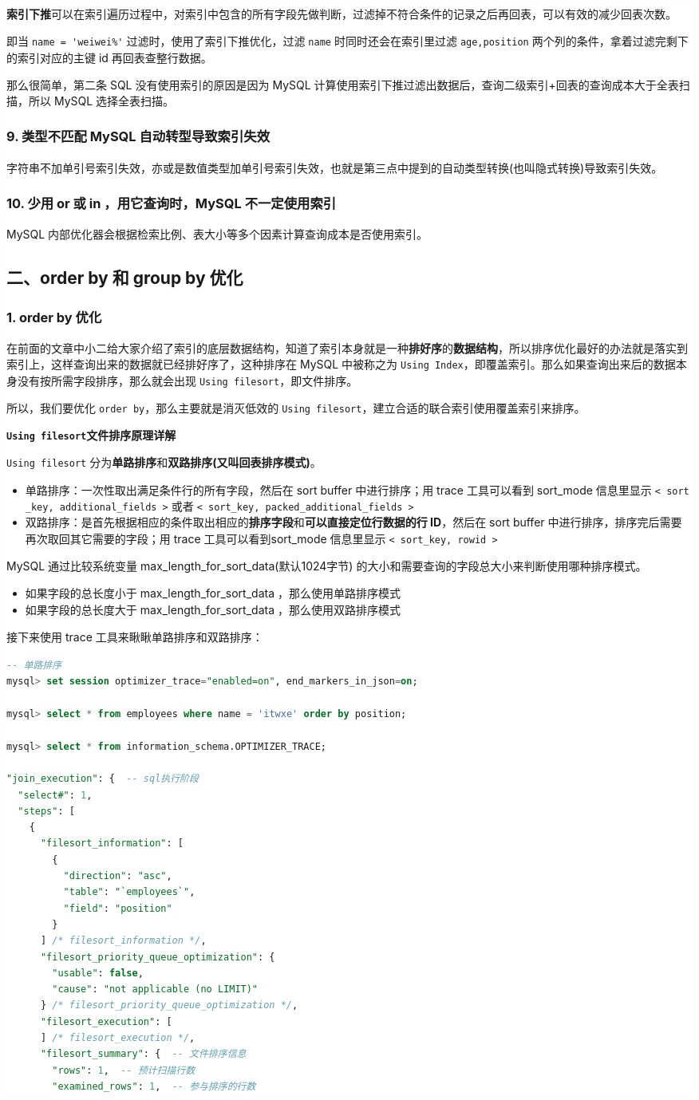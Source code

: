 **索引下推**可以在索引遍历过程中，对索引中包含的所有字段先做判断，过滤掉不符合条件的记录之后再回表，可以有效的减少回表次数。

即当 `name = 'weiwei%'` 过滤时，使用了索引下推优化，过滤 `name` 时同时还会在索引里过滤 `age,position` 两个列的条件，拿着过滤完剩下的索引对应的主键 id 再回表查整行数据。

那么很简单，第二条 SQL 没有使用索引的原因是因为 MySQL 计算使用索引下推过滤出数据后，查询二级索引+回表的查询成本大于全表扫描，所以 MySQL 选择全表扫描。

### 9. 类型不匹配 MySQL 自动转型导致索引失效

字符串不加单引号索引失效，亦或是数值类型加单引号索引失效，也就是第三点中提到的自动类型转换(也叫隐式转换)导致索引失效。

### 10. 少用 or 或 in ，用它查询时，MySQL 不一定使用索引

MySQL 内部优化器会根据检索比例、表大小等多个因素计算查询成本是否使用索引。

## 二、order by 和 group by 优化

### 1. order by 优化

在前面的文章中小二给大家介绍了索引的底层数据结构，知道了索引本身就是一种**排好序**的**数据结构**，所以排序优化最好的办法就是落实到索引上，这样查询出来的数据就已经排好序了，这种排序在 MySQL 中被称之为 `Using Index`，即覆盖索引。那么如果查询出来后的数据本身没有按所需字段排序，那么就会出现 `Using filesort`，即文件排序。

所以，我们要优化 `order by`，那么主要就是消灭低效的 `Using filesort`，建立合适的联合索引使用覆盖索引来排序。

**`Using filesort`文件排序原理详解**

`Using filesort` 分为**单路排序**和**双路排序(又叫回表排序模式)**。

- 单路排序：一次性取出满足条件行的所有字段，然后在 sort buffer 中进行排序；用 trace 工具可以看到 sort_mode 信息里显示 `< sort_key, additional_fields >` 或者 `< sort_key, packed_additional_fields > `
- 双路排序：是首先根据相应的条件取出相应的**排序字段**和**可以直接定位行数据的行 ID**，然后在 sort buffer 中进行排序，排序完后需要再次取回其它需要的字段；用 trace 工具可以看到sort_mode 信息里显示 `< sort_key, rowid >`

MySQL 通过比较系统变量 max_length_for_sort_data(默认1024字节) 的大小和需要查询的字段总大小来判断使用哪种排序模式。 

- 如果字段的总长度小于 max_length_for_sort_data ，那么使用单路排序模式
- 如果字段的总长度大于 max_length_for_sort_data ，那么使用双路排序模式

接下来使用 trace 工具来瞅瞅单路排序和双路排序：

```sql
-- 单路排序
mysql> set session optimizer_trace="enabled=on", end_markers_in_json=on;

mysql> select * from employees where name = 'itwxe' order by position;

mysql> select * from information_schema.OPTIMIZER_TRACE;

"join_execution": {  -- sql执行阶段
  "select#": 1,
  "steps": [
    {
      "filesort_information": [
        {
          "direction": "asc",
          "table": "`employees`",
          "field": "position"
        }
      ] /* filesort_information */,
      "filesort_priority_queue_optimization": {
        "usable": false,
        "cause": "not applicable (no LIMIT)"
      } /* filesort_priority_queue_optimization */,
      "filesort_execution": [
      ] /* filesort_execution */,
      "filesort_summary": {  -- 文件排序信息
        "rows": 1,  -- 预计扫描行数
        "examined_rows": 1,  -- 参与排序的行数
```